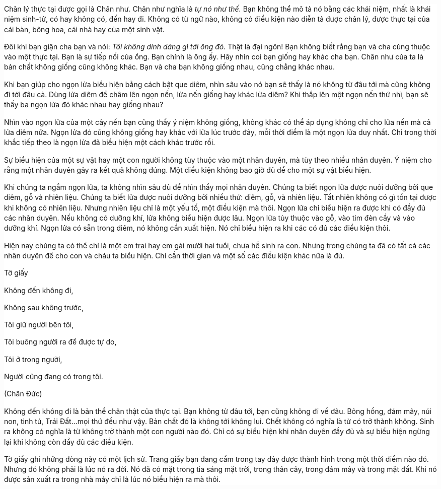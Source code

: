 Chân lý thực tại được gọi là Chân như. Chân như nghĩa là _tự nó như thế._ Bạn không thể mô tả nó bằng các khái niệm, nhất là khái niệm sinh-tử, có hay không có, đến hay đi. Không có từ ngữ nào, không có điều kiện nào diễn tả được chân lý, được thực tại của cái bàn, bông hoa, cái nhà hay của một sinh vật.

Đôi khi bạn giận cha bạn và nói: _Tôi không dính dáng gì tới ông đó._ Thật là đại ngôn! Bạn không biết rằng bạn và cha cùng thuộc vào một thực tại. Bạn là sự tiếp nối của ổng. Bạn chính là ông ấy. Hãy nhìn coi bạn giống hay khác cha bạn. Chân như của ta là bản chất không giống cũng không khác. Bạn và cha bạn không giống nhau, cũng chẳng khác nhau.

Khi bạn giúp cho ngọn lửa biểu hiện bằng cách bật que diêm, nhìn sâu vào nó bạn sẽ thấy là nó không từ đâu tới mà cũng không đi tới đâu cả. Dùng lửa diêm để châm lên ngọn nến, lửa nến giống hay khác lửa diêm? Khi thắp lên một ngọn nến thứ nhì, bạn sẽ thấy ba ngọn lửa đó khác nhau hay giống nhau?

Nhìn vào ngọn lửa của một cây nến bạn cũng thấy ý niệm không giống, không khác có thể áp dụng không chỉ cho lửa nến mà cả lửa diêm nữa. Ngọn lửa đó cũng không giống hay khác với lửa lúc trước đây, mỗi thời điểm là một ngọn lửa duy nhất. Chỉ trong thời khắc tiếp theo là ngọn lửa đã biểu hiện một cách khác trước rồi.

Sự biểu hiện của một sự vật hay một con người không tùy thuộc vào một nhân duyên, mà tùy theo nhiều nhân duyên. Ý niệm cho rằng một nhân duyên gây ra kết quả không đúng. Một điều kiện không bao giờ đủ để cho một sự vật biểu hiện.

Khi chúng ta ngắm ngọn lửa, ta không nhìn sâu đủ để nhìn thấy mọi nhân duyên. Chúng ta biết ngọn lửa được nuôi dưỡng bởi que diêm, gỗ và nhiên liệu. Chúng ta biết lửa được nuôi dưỡng bởi nhiều thứ: diêm, gỗ, và nhiên liệu. Tất nhiên không có gì tồn tại được khi không có nhiên liệu. Nhưng nhiên liệu chỉ là một yếu tố, một điều kiện mà thôi. Ngọn lửa chỉ biểu hiện ra được khi có đầy đủ các nhân duyên. Nếu không có dưỡng khí, lửa không biểu hiện được lâu. Ngọn lửa tùy thuộc vào gỗ, vào tim đèn cầy và vào dưỡng khí. Ngọn lửa có sẵn trong diêm, nó không cần xuất hiện. Nó chỉ biểu hiện ra khi các có đủ các điều kiện thôi.

Hiện nay chúng ta có thể chỉ là một em trai hay em gái mười hai tuổi, chưa hề sinh ra con. Nhưng trong chúng ta đã có tất cả các nhân duyên để cho con và cháu ta biểu hiện. Chỉ cần thời gian và một số các điều kiện khác nữa là đủ.

Tờ giấy

Không đến không đi,

Không sau không trước,

Tôi giữ người bên tôi,

Tôi buông người ra để được tự do,

Tôi ở trong người,

Người cũng đang có trong tôi.

(Chân Đức)

Không đến không đi là bản thể chân thật của thực tại. Bạn không từ đâu tới, bạn cũng không đi về đâu. Bông hồng, đám mây, núi non, tinh tú, Trái Đất…mọi thứ đều như vậy. Bản chất đó là không tới không lui. Chết không có nghĩa là từ có trở thành không. Sinh ra không có nghĩa là từ không trở thành một con người nào đó. Chỉ có sự biểu hiện khi nhân duyên đầy đủ và sự biểu hiện ngừng lại khi không còn đầy đủ các điều kiện.

Tờ giấy ghi những dòng này có một lịch sử. Trang giấy bạn đang cầm trong tay đây được thành hình trong một thời điểm nào đó. Nhưng đó không phải là lúc nó ra đời. Nó đã có mặt trong tia sáng mặt trời, trong thân cây, trong đám mây và trong mặt đất. Khi nó được sản xuất ra trong nhà máy chỉ là lúc nó biểu hiện ra mà thôi.
